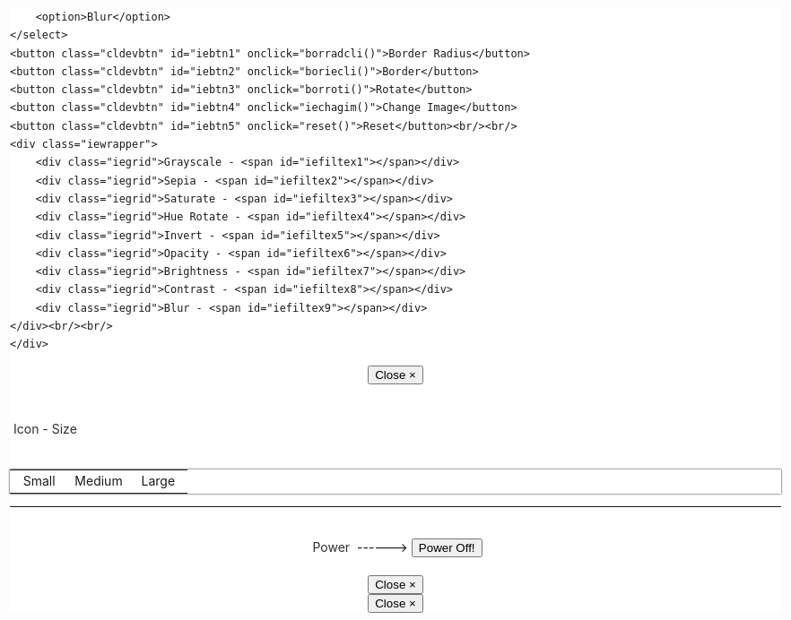         <option>Blur</option>
    </select>
    <button class="cldevbtn" id="iebtn1" onclick="borradcli()">Border Radius</button>
    <button class="cldevbtn" id="iebtn2" onclick="boriecli()">Border</button>
    <button class="cldevbtn" id="iebtn3" onclick="borroti()">Rotate</button>
    <button class="cldevbtn" id="iebtn4" onclick="iechagim()">Change Image</button>
    <button class="cldevbtn" id="iebtn5" onclick="reset()">Reset</button><br/><br/>
    <div class="iewrapper">
        <div class="iegrid">Grayscale - <span id="iefiltex1"></span></div>
        <div class="iegrid">Sepia - <span id="iefiltex2"></span></div>
        <div class="iegrid">Saturate - <span id="iefiltex3"></span></div>
        <div class="iegrid">Hue Rotate - <span id="iefiltex4"></span></div>
        <div class="iegrid">Invert - <span id="iefiltex5"></span></div>
        <div class="iegrid">Opacity - <span id="iefiltex6"></span></div>
        <div class="iegrid">Brightness - <span id="iefiltex7"></span></div>
        <div class="iegrid">Contrast - <span id="iefiltex8"></span></div>
        <div class="iegrid">Blur - <span id="iefiltex9"></span></div>
    </div><br/><br/>
    </div>
</div>
<div class="backbtnz" align="center"><button class="closeappbtn" onclick="cphotoeditor()">Close &times;</button></div>
</div>




<div id="settings" class="apbtheme">
    <br/><br/>
    <span style=" opacity:0.9;border-radius:4px;padding:4px;" id="setbadge1">Icon - Size</span><br/><br/>  
    <table border="0" width="80%" align="center" style="border-collapse:collapse; box-shadow:0 0 2px #000;">
        <tr align="center">
            <td class="seticosiz" width="33%" id="seticobtn1" onclick="seticosize('small')">Small</td>
            <td class="seticosiz" width="34%" id="seticobtn2" onclick="seticosize('medium')">Medium</td>
            <td class="seticosiz" width="33%" id="seticobtn3" onclick="seticosize('large')">Large</td>
        </tr>
    </table><hr/><br/>
    <div align="center">
        <span style=" opacity:0.9;border-radius:4px;padding:4px;" id="setbadge4">Power</span> ------>
        <button onclick="mobileoff()" class="powerbutton">Power Off!</button>
    </div>
    <br/>
    <div class="backbtnz" align="center"><button onclick="closesettings()" class="closeappbtn">Close &times;</button></div>
</div>




<div id="sololearn" class="apbtheme">
    <iframe src="https://www.sololearn.com" class="ifsololearn">Your Browser does not support iframes</iframe>
    <div class="backbtnz" align="center"><button onclick="csololearnf()" class="closeappbtn">Close &times;</button></div>
</div>
